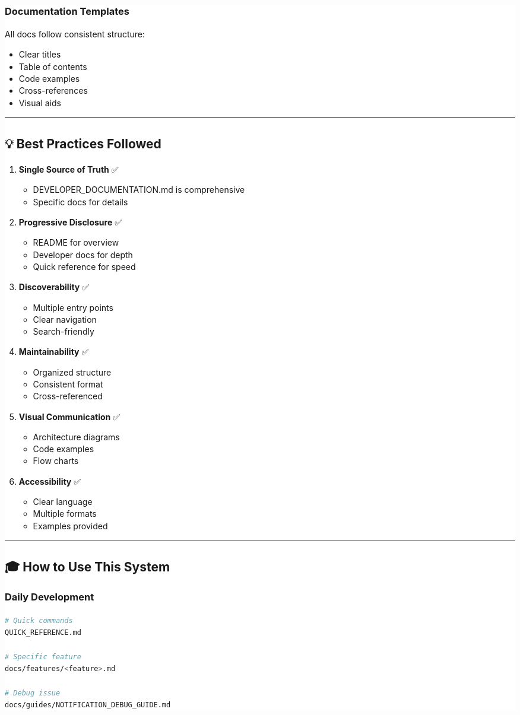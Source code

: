 ### Documentation Templates
All docs follow consistent structure:
- Clear titles
- Table of contents
- Code examples
- Cross-references
- Visual aids

---

## 💡 Best Practices Followed

1. **Single Source of Truth** ✅
   - DEVELOPER_DOCUMENTATION.md is comprehensive
   - Specific docs for details

2. **Progressive Disclosure** ✅
   - README for overview
   - Developer docs for depth
   - Quick reference for speed

3. **Discoverability** ✅
   - Multiple entry points
   - Clear navigation
   - Search-friendly

4. **Maintainability** ✅
   - Organized structure
   - Consistent format
   - Cross-referenced

5. **Visual Communication** ✅
   - Architecture diagrams
   - Code examples
   - Flow charts

6. **Accessibility** ✅
   - Clear language
   - Multiple formats
   - Examples provided

---

## 🎓 How to Use This System

### Daily Development
```bash
# Quick commands
QUICK_REFERENCE.md

# Specific feature
docs/features/<feature>.md

# Debug issue
docs/guides/NOTIFICATION_DEBUG_GUIDE.md
```
